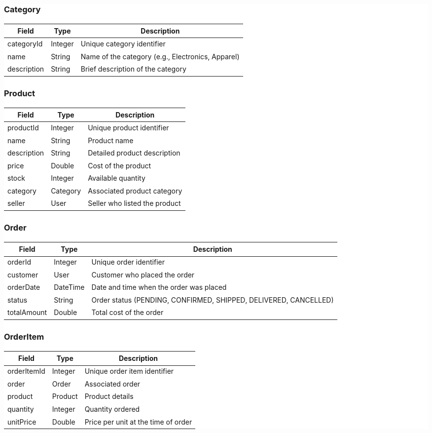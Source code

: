### Category
| Field      | Type    | Description                            |
|------------|---------|----------------------------------------|
| categoryId | Integer | Unique category identifier             |
| name       | String  | Name of the category (e.g., Electronics, Apparel) |
| description| String  | Brief description of the category      |

### Product
| Field      | Type    | Description                            |
|------------|---------|----------------------------------------|
| productId  | Integer | Unique product identifier              |
| name       | String  | Product name                           |
| description| String  | Detailed product description           |
| price      | Double  | Cost of the product                    |
| stock      | Integer | Available quantity                     |
| category   | Category| Associated product category            |
| seller     | User    | Seller who listed the product          |

### Order
| Field      | Type    | Description                            |
|------------|---------|----------------------------------------|
| orderId    | Integer | Unique order identifier                |
| customer   | User    | Customer who placed the order          |
| orderDate  | DateTime| Date and time when the order was placed|
| status     | String  | Order status (PENDING, CONFIRMED, SHIPPED, DELIVERED, CANCELLED) |
| totalAmount| Double  | Total cost of the order                |

### OrderItem
| Field      | Type    | Description                            |
|------------|---------|----------------------------------------|
| orderItemId| Integer | Unique order item identifier           |
| order      | Order   | Associated order                       |
| product    | Product | Product details                        |
| quantity   | Integer | Quantity ordered                       |
| unitPrice  | Double  | Price per unit at the time of order    |
